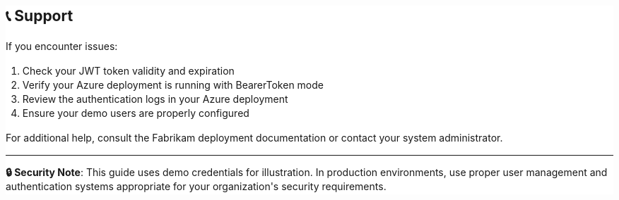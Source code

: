 ## 📞 Support

If you encounter issues:
1. Check your JWT token validity and expiration
2. Verify your Azure deployment is running with BearerToken mode
3. Review the authentication logs in your Azure deployment
4. Ensure your demo users are properly configured

For additional help, consult the Fabrikam deployment documentation or contact your system administrator.

---

**🔒 Security Note**: This guide uses demo credentials for illustration. In production environments, use proper user management and authentication systems appropriate for your organization's security requirements.
